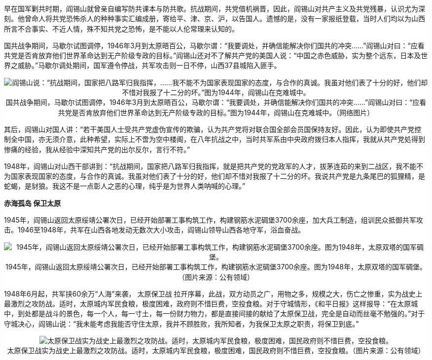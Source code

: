   早在国军剿共时期，阎锡山就曾亲自编写防共课本与防共歌。抗战期间，共党借机祸晋，因此，阎锡山对共产主义及共党残暴，认识尤为深刻。他曾命人将共党恐怖杀人的种种事实汇编成册，寄给平、津、京、沪，以告国人。遗憾的是，没有一家报纸登载，当时人们均以为山西所言不合事实、不近人情，殊不知共党之恐怖，是不能以人伦常理来认知的。
 </p>
 <p>
  国共战争期间，马歇尔试图调停，1946年3月到太原晤百公，马歇尔谓：“我要调处，并确信能解决你们国共的冲突……”阎锡山对曰：“应看共党是否肯放弃他们世界革命达到无产阶级专政的目标。”阎锡山还对不了解共产党的美国人说：“中国之赤色威胁，实为整个远东，日本及世界之威胁。”马歇尔调处期间，国军遵令停战，共军攻击则一日不停，山西37县城陷入匪手。
 </p>
 <p style="text-align:center">
  <img alt="阎锡山说：“抗战期间，国家把八路军归我指挥，……我不能不为国家表现国家的态度，与合作的真诚。我虽对他们表了十分的好，他们却不惜对我报了十二分的坏。”图为1944年，阎锡山在克难城中。" src="https://img3.secretchina.com/pic/2020/3-21/p2652522a805082515-ss.jpg" style="height:635px; width:500px"/>
  <br/>
  国共战争期间，马歇尔试图调停，1946年3月到太原晤百公，马歇尔谓：“我要调处，并确信能解决你们国共的冲突……”阎锡山对曰：“应看共党是否肯放弃他们世界革命达到无产阶级专政的目标。”图为1944年，阎锡山在克难城中。（网络图片）
 </p>
 <p>
  其后，阎锡山对国人讲：“若干美国人士受共产党虚伪宣传的欺骗，认为共产党将对联合国全部会员国保持友好。因此，认为即使共产党控制全中国，亦无须介意，此种希望，实际上不啻为空中楼阁，在八年抗战之中，当时共军系由中央政府拨归本人指挥，我就从共产党処得到惨痛的经验，我从经验中深知共产党的出尔反尔，言行不符。”
 </p>
 <p>
  1948年，阎锡山对山西干部讲到：“抗战期间，国家把八路军归我指挥，就是把共产党的党政军的人才，拔茅连茹的来到二战区，我不能不为国家表现国家的态度，与合作的真诚。我虽对他们表了十分的好，他们却不惜对我报了十二分的坏。我说共产党是九条尾巴的狐狸精，是蛇蝎，是豺狼。我这不是一点彰人之恶的心理，纯乎是为世界人类呐喊的心理。”
 </p>
 <p>
  <strong>
   赤海孤岛 保卫太原
  </strong>
 </p>
 <p>
  1945年，阎锡山返回太原绥靖公署次日，已经开始部署工事构筑工作，构建钢筋水泥碉堡3700余座，加大兵工制造，组训民众抵御共军攻击。1946至1948年，共军在山西各地发动无数次大小攻击，阎锡山领导山西各地守军，浴血奋战。
 </p>
 <p style="text-align:center">
  <img alt="1945年，阎锡山返回太原绥靖公署次日，已经开始部署工事构筑工作，构建钢筋水泥碉堡3700余座。图为1948年，太原双塔的国军碉堡。" src="https://img3.secretchina.com/pic/2020/3-20/p2651934a89652837-ss.jpg"/>
  <br/>
  1945年，阎锡山返回太原绥靖公署次日，已经开始部署工事构筑工作，构建钢筋水泥碉堡3700余座。图为1948年，太原双塔的国军碉堡。（图片来源：公有领域）
 </p>
 <p>
  1948年6月起，共军挟60余万“人海”来袭，
  <span href="https://www.secretchina.com/news/gb/tag/太原保卫战" target="_blank">
   太原保卫战
  </span>
  拉开序幕，此战，双方动员之广，用物之多，规模之大，伤亡之惨重，实为战史上最激烈之攻防战。适时，太原城内军民食粮，极度困难，政府则不惜巨费，空投食粮。对于守城情形，《和平日报》这样报导：“在太原城中，到处都是战斗的景色，每一个人，每一寸土，每一份财力物力，都是直接间接的献给了太原保卫战，完全是自动而丝毫不勉强的。”对于守城决心，阎锡山说：“我未能考虑我能否守住太原，我并不顾胜败，我所知者，为我保卫太原之职责，将保卫到底。”
 </p>
 <center>
  <div style="max-width: 632px;height:180px; display: none; text-align: center; margin: 0 auto; overflow: hidden;overflow-x: hidden;">
   <div id="taboola-midarticle-thumbnails" style="max-width: 632px;height:180px;overflow: hidden;overflow-x: hidden;">
   </div>
  </div>
  <div>
   <ins class="adsbygoogle" data-ad-client="ca-pub-1276641434651360" data-ad-format="fluid" data-ad-layout="in-article" data-ad-slot="5164544770" style="display:block; text-align:center;">
   </ins>
  </div>
 </center>
 <p style="text-align:center">
  <img alt="太原保卫战实为战史上最激烈之攻防战。适时，太原城内军民食粮，极度困难，国民政府则不惜巨费，空投食粮。" src="https://img3.secretchina.com/pic/2020/3-21/p2652761a299984931-ss.jpg"/>
  <br/>
  太原保卫战实为战史上最激烈之攻防战。适时，太原城内军民食粮，极度困难，国民政府则不惜巨费，空投食粮。（图片来源：公有领域）
 </p>